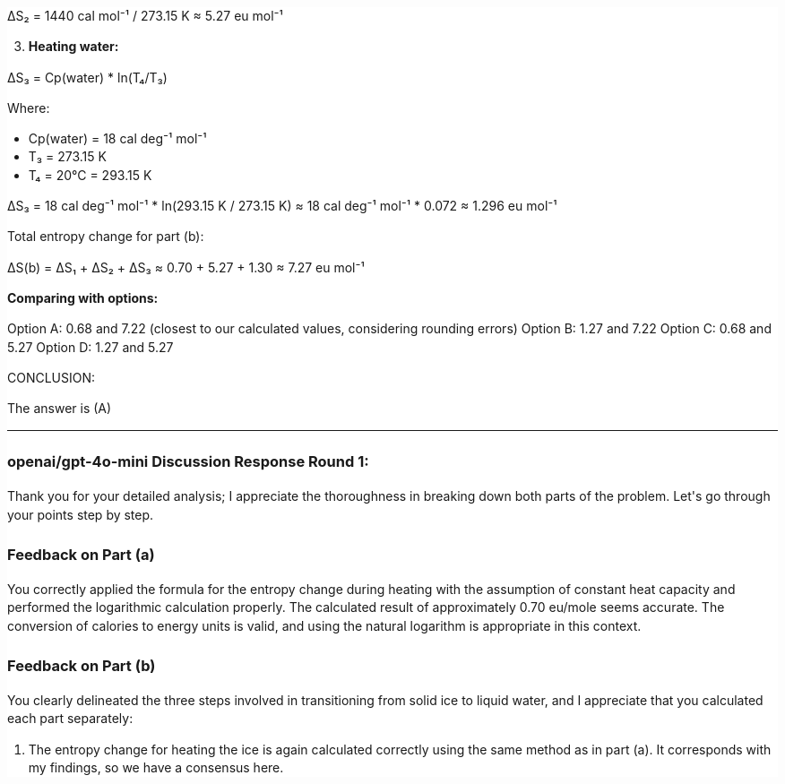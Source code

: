 
ΔS₂ = 1440 cal mol⁻¹ / 273.15 K ≈ 5.27 eu mol⁻¹


3. **Heating water:**

ΔS₃ = Cp(water) * ln(T₄/T₃)

Where:

* Cp(water) = 18 cal deg⁻¹ mol⁻¹
* T₃ = 273.15 K
* T₄ = 20°C = 293.15 K

ΔS₃ = 18 cal deg⁻¹ mol⁻¹ * ln(293.15 K / 273.15 K)
    ≈ 18 cal deg⁻¹ mol⁻¹ * 0.072
    ≈ 1.296 eu mol⁻¹


Total entropy change for part (b):

ΔS(b) = ΔS₁ + ΔS₂ + ΔS₃ ≈ 0.70 + 5.27 + 1.30 ≈ 7.27 eu mol⁻¹


**Comparing with options:**

Option A: 0.68 and 7.22  (closest to our calculated values, considering rounding errors)
Option B: 1.27 and 7.22
Option C: 0.68 and 5.27
Option D: 1.27 and 5.27

CONCLUSION:

The answer is (A)



[//]: # (2024-11-23 22:58:04)

---




[//]: # (2024-11-23 22:58:09)
### openai/gpt-4o-mini Discussion Response Round 1:


[//]: # (2024-11-23 22:58:09)
Thank you for your detailed analysis; I appreciate the thoroughness in breaking down both parts of the problem. Let's go through your points step by step.

### Feedback on Part (a)

You correctly applied the formula for the entropy change during heating with the assumption of constant heat capacity and performed the logarithmic calculation properly. The calculated result of approximately 0.70 eu/mole seems accurate. The conversion of calories to energy units is valid, and using the natural logarithm is appropriate in this context.

### Feedback on Part (b)

You clearly delineated the three steps involved in transitioning from solid ice to liquid water, and I appreciate that you calculated each part separately:

1. The entropy change for heating the ice is again calculated correctly using the same method as in part (a). It corresponds with my findings, so we have a consensus here.


[//]: # (2024-11-23 22:57:47)
[//]: # (2024-11-23 22:57:47)
[//]: # (2024-11-23 22:57:47)
[//]: # (2024-11-23 22:57:47)
[//]: # (2024-11-23 22:57:47)
[//]: # (2024-11-23 22:57:47)
[//]: # (2024-11-23 22:57:56)
[//]: # (2024-11-23 22:57:56)
[//]: # (2024-11-23 22:57:56)
[//]: # (2024-11-23 22:58:15)
[//]: # (2024-11-23 22:58:15)
[//]: # (2024-11-23 22:58:15)
[//]: # (2024-11-23 22:58:19)
[//]: # (2024-11-23 22:58:19)
[//]: # (2024-11-23 22:58:19)
[//]: # (2024-11-23 22:58:23)
[//]: # (2024-11-23 22:58:23)
[//]: # (2024-11-23 22:58:23)
[//]: # (2024-11-23 22:58:23)
[//]: # (2024-11-23 22:58:23)
[//]: # (2024-11-23 22:58:23)
[//]: # (2024-11-23 22:58:26)
[//]: # (2024-11-23 22:58:26)
[//]: # (2024-11-23 22:58:26)
[//]: # (2024-11-23 22:58:33)
[//]: # (2024-11-23 22:58:33)
[//]: # (2024-11-23 22:58:33)
[//]: # (2024-11-23 22:58:44)
[//]: # (2024-11-23 22:58:44)
[//]: # (2024-11-23 22:58:44)
[//]: # (2024-11-23 22:58:50)
[//]: # (2024-11-23 22:58:50)
[//]: # (2024-11-23 22:58:50)